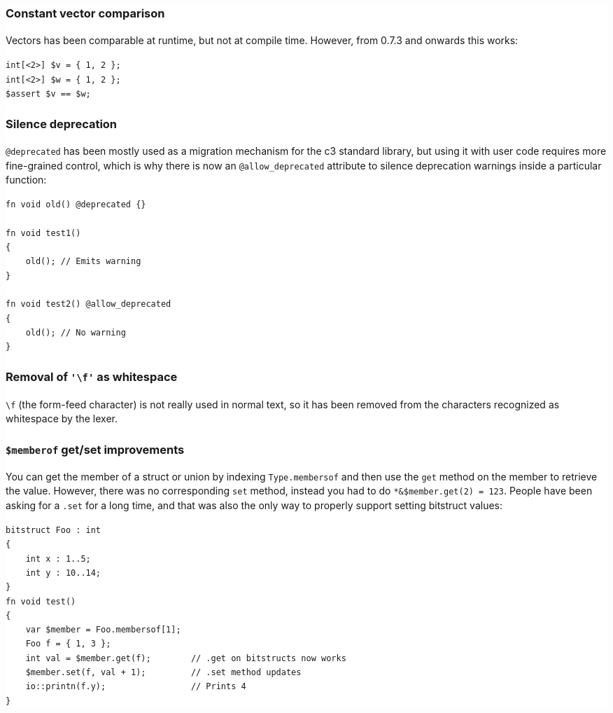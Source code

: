 ### Constant vector comparison

Vectors has been comparable at runtime, but not at compile time. However, from 0.7.3 and onwards this works:

```c3
int[<2>] $v = { 1, 2 };
int[<2>] $w = { 1, 2 };
$assert $v == $w;
```

### Silence deprecation

`@deprecated` has been mostly used as a migration mechanism for the c3 standard library, but using it with user code requires more fine-grained control, which is why there is now an `@allow_deprecated` attribute to silence deprecation warnings inside a particular function:

```c3
fn void old() @deprecated {}

fn void test1()
{
    old(); // Emits warning
}

fn void test2() @allow_deprecated
{
    old(); // No warning
}
```

### Removal of `'\f'` as whitespace

`\f` (the form-feed character) is not really used in normal text, so it has been removed from the characters recognized as whitespace by the lexer.

### `$memberof` get/set improvements

You can get the member of a struct or union by indexing `Type.membersof` and then use the `get` method on the member to retrieve the value. However, there was no corresponding `set` method, instead you had to do `*&$member.get(2) = 123`. People have been asking for a `.set` for a long time, and that was also the only way to properly support setting bitstruct values:

```c3
bitstruct Foo : int
{
    int x : 1..5;
    int y : 10..14;
}
fn void test()
{
    var $member = Foo.membersof[1];
    Foo f = { 1, 3 };
    int val = $member.get(f);        // .get on bitstructs now works
    $member.set(f, val + 1);         // .set method updates
    io::printn(f.y);                 // Prints 4
}
```
